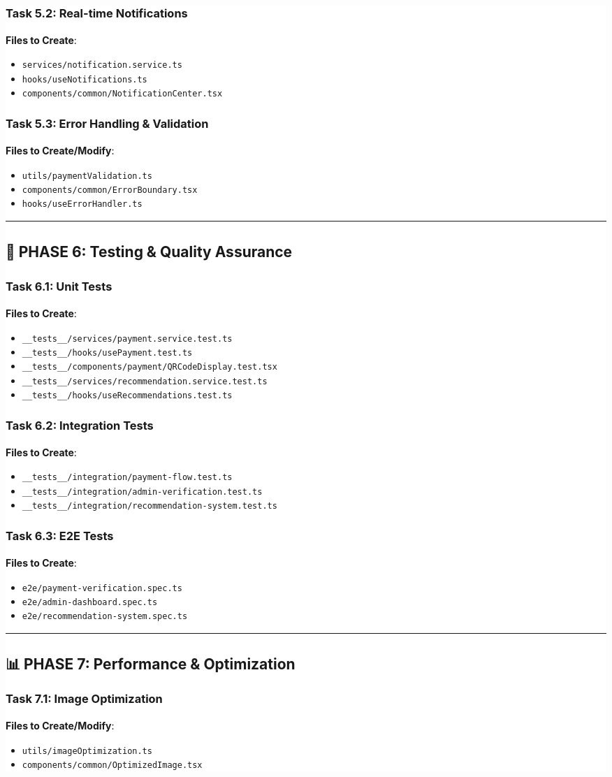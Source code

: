 ### **Task 5.2: Real-time Notifications**

**Files to Create**:
- `services/notification.service.ts`
- `hooks/useNotifications.ts`
- `components/common/NotificationCenter.tsx`

### **Task 5.3: Error Handling & Validation**

**Files to Create/Modify**:
- `utils/paymentValidation.ts`
- `components/common/ErrorBoundary.tsx`
- `hooks/useErrorHandler.ts`

---

## 🧪 **PHASE 6: Testing & Quality Assurance**

### **Task 6.1: Unit Tests**

**Files to Create**:
- `__tests__/services/payment.service.test.ts`
- `__tests__/hooks/usePayment.test.ts`
- `__tests__/components/payment/QRCodeDisplay.test.tsx`
- `__tests__/services/recommendation.service.test.ts`
- `__tests__/hooks/useRecommendations.test.ts`

### **Task 6.2: Integration Tests**

**Files to Create**:
- `__tests__/integration/payment-flow.test.ts`
- `__tests__/integration/admin-verification.test.ts`
- `__tests__/integration/recommendation-system.test.ts`

### **Task 6.3: E2E Tests**

**Files to Create**:
- `e2e/payment-verification.spec.ts`
- `e2e/admin-dashboard.spec.ts`
- `e2e/recommendation-system.spec.ts`

---

## 📊 **PHASE 7: Performance & Optimization**

### **Task 7.1: Image Optimization**

**Files to Create/Modify**:
- `utils/imageOptimization.ts`
- `components/common/OptimizedImage.tsx`
